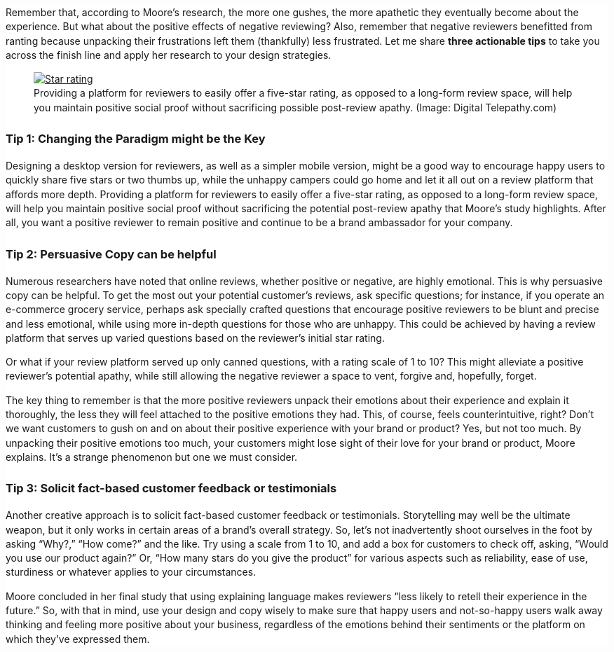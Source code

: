 Remember that, according to Moore’s research, the more one gushes, the more apathetic they eventually become about the experience. But what about the positive effects of negative reviewing? Also, remember that negative reviewers benefitted from ranting because unpacking their frustrations left them (thankfully) less frustrated. Let me share **three actionable tips** to take you across the finish line and apply her research to your design strategies.</p>

<figure><a href="https://archive.smashing.media/assets/344dbf88-fdf9-42bb-adb4-46f01eedd629/f2f3fbe3-6044-438e-865b-12964498c612/03-star-rating-preview-opt.jpg"><img loading="lazy" decoding="async" src="https://archive.smashing.media/assets/344dbf88-fdf9-42bb-adb4-46f01eedd629/f2f3fbe3-6044-438e-865b-12964498c612/03-star-rating-preview-opt.jpg" alt="Star rating" /></a><figcaption>Providing a platform for reviewers to easily offer a five-star rating, as opposed to a long-form review space, will help you maintain positive social proof without sacrificing possible post-review apathy. (Image: Digital Telepathy.com)</figcaption></figure>

### Tip 1: Changing the Paradigm might be the Key

Designing a desktop version for reviewers, as well as a simpler mobile version, might be a good way to encourage happy users to quickly share five stars or two thumbs up, while the unhappy campers could go home and let it all out on a review platform that affords more depth. Providing a platform for reviewers to easily offer a five-star rating, as opposed to a long-form review space, will help you maintain positive social proof without sacrificing the potential post-review apathy that Moore’s study highlights. After all, you want a positive reviewer to remain positive and continue to be a brand ambassador for your company.

### Tip 2: Persuasive Copy can be helpful

Numerous researchers have noted that online reviews, whether positive or negative, are highly emotional. This is why persuasive copy can be helpful. To get the most out your potential customer’s reviews, ask specific questions; for instance, if you operate an e-commerce grocery service, perhaps ask specially crafted questions that encourage positive reviewers to be blunt and precise and less emotional, while using more in-depth questions for those who are unhappy. This could be achieved by having a review platform that serves up varied questions based on the reviewer’s initial star rating.

Or what if your review platform served up only canned questions, with a rating scale of 1 to 10? This might alleviate a positive reviewer’s potential apathy, while still allowing the negative reviewer a space to vent, forgive and, hopefully, forget.

The key thing to remember is that the more positive reviewers unpack their emotions about their experience and explain it thoroughly, the less they will feel attached to the positive emotions they had. This, of course, feels counterintuitive, right? Don’t we want customers to gush on and on about their positive experience with your brand or product? Yes, but not too much. By unpacking their positive emotions too much, your customers might lose sight of their love for your brand or product, Moore explains. It’s a strange phenomenon but one we must consider.</p>

### Tip 3: Solicit fact-based customer feedback or testimonials

Another creative approach is to solicit fact-based customer feedback or testimonials. Storytelling may well be the ultimate weapon, but it only works in certain areas of a brand’s overall strategy. So, let’s not inadvertently shoot ourselves in the foot by asking “Why?,” “How come?” and the like. Try using a scale from 1 to 10, and add a box for customers to check off, asking, “Would you use our product again?” Or, “How many stars do you give the product” for various aspects such as reliability, ease of use, sturdiness or whatever applies to your circumstances.

Moore concluded in her final study that using explaining language makes reviewers “less likely to retell their experience in the future.” So, with that in mind, use your design and copy wisely to make sure that happy users and not-so-happy users walk away thinking and feeling more positive about your business, regardless of the emotions behind their sentiments or the platform on which they’ve expressed them.</p>
